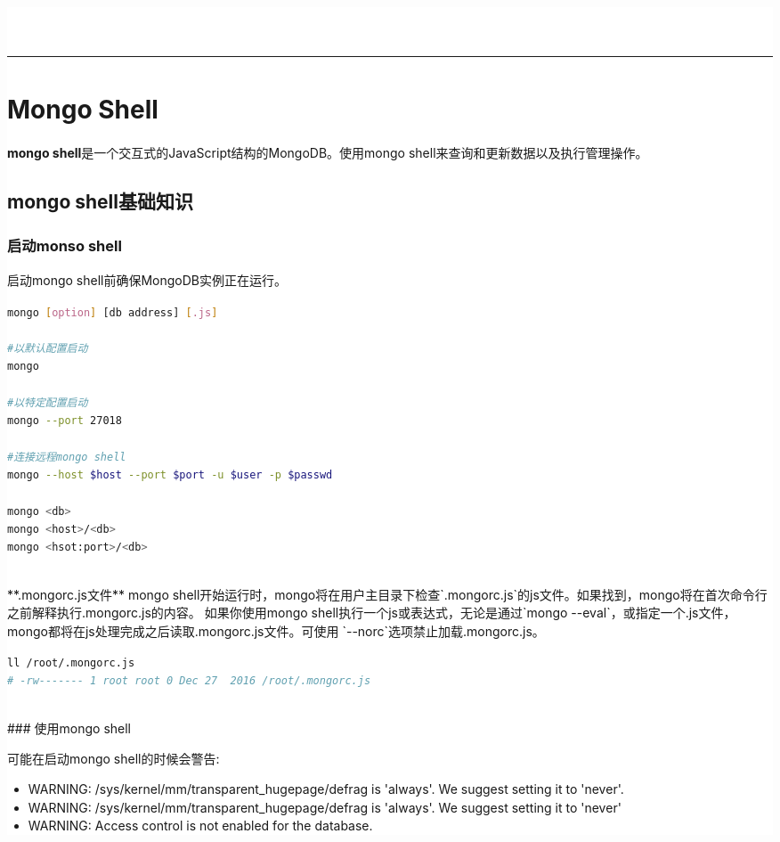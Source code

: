 




<br>
<br/>

---

# Mongo Shell

**mongo shell**是一个交互式的JavaScript结构的MongoDB。使用mongo shell来查询和更新数据以及执行管理操作。


## mongo shell基础知识


### 启动monso shell

启动mongo shell前确保MongoDB实例正在运行。

```sh
mongo [option] [db address] [.js]

#以默认配置启动
mongo

#以特定配置启动
mongo --port 27018

#连接远程mongo shell
mongo --host $host --port $port -u $user -p $passwd

mongo <db>
mongo <host>/<db>
mongo <hsot:port>/<db>
```


<br>
**.mongorc.js文件**
mongo shell开始运行时，mongo将在用户主目录下检查`.mongorc.js`的js文件。如果找到，mongo将在首次命令行之前解释执行.mongorc.js的内容。
如果你使用mongo shell执行一个js或表达式，无论是通过`mongo --eval`，或指定一个.js文件，mongo都将在js处理完成之后读取.mongorc.js文件。可使用 `--norc`选项禁止加载.mongorc.js。

```sh
ll /root/.mongorc.js
# -rw------- 1 root root 0 Dec 27  2016 /root/.mongorc.js
```


<br>
### 使用mongo shell

可能在启动mongo shell的时候会警告:
- WARNING: /sys/kernel/mm/transparent_hugepage/defrag is 'always'. We suggest setting it to 'never'.
- WARNING: /sys/kernel/mm/transparent_hugepage/defrag is 'always'. We suggest setting it to 'never'
- WARNING: Access control is not enabled for the database.
